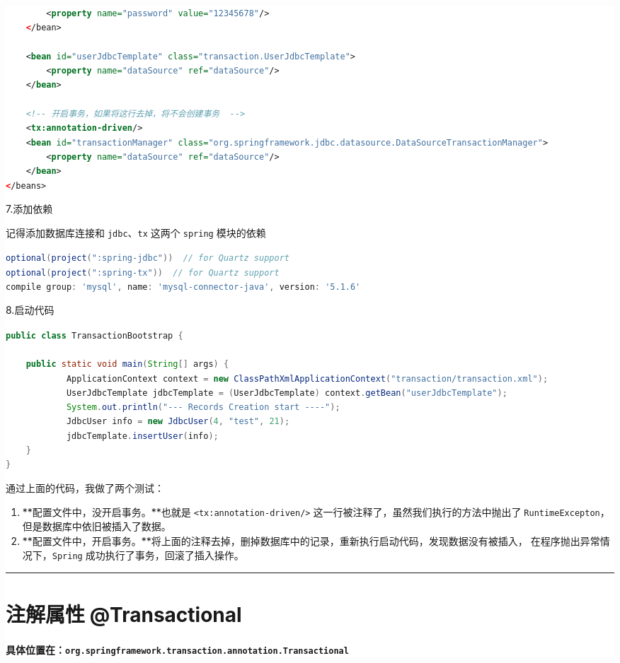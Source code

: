 ```xml
		<property name="password" value="12345678"/>
	</bean>

	<bean id="userJdbcTemplate" class="transaction.UserJdbcTemplate">
		<property name="dataSource" ref="dataSource"/>
	</bean>

	<!-- 开启事务，如果将这行去掉，将不会创建事务  -->
	<tx:annotation-driven/>
	<bean id="transactionManager" class="org.springframework.jdbc.datasource.DataSourceTransactionManager">
		<property name="dataSource" ref="dataSource"/>
	</bean>
</beans>
```

7.添加依赖

记得添加数据库连接和 `jdbc`、`tx` 这两个 `spring` 模块的依赖

```gradle
optional(project(":spring-jdbc"))  // for Quartz support
optional(project(":spring-tx"))  // for Quartz support
compile group: 'mysql', name: 'mysql-connector-java', version: '5.1.6'
```

 8.启动代码

```java
public class TransactionBootstrap {

	public static void main(String[] args) {
			ApplicationContext context = new ClassPathXmlApplicationContext("transaction/transaction.xml");
			UserJdbcTemplate jdbcTemplate = (UserJdbcTemplate) context.getBean("userJdbcTemplate");
			System.out.println("--- Records Creation start ----");
			JdbcUser info = new JdbcUser(4, "test", 21);
			jdbcTemplate.insertUser(info);
	}
}
```

通过上面的代码，我做了两个测试：

1. **配置文件中，没开启事务。**也就是 `<tx:annotation-driven/>` 这一行被注释了，虽然我们执行的方法中抛出了 `RuntimeExcepton`，但是数据库中依旧被插入了数据。
2. **配置文件中，开启事务。**将上面的注释去掉，删掉数据库中的记录，重新执行启动代码，发现数据没有被插入， 在程序抛出异常情况下，`Spring` 成功执行了事务，回滚了插入操作。

---

# 注解属性 @Transactional

**具体位置在：`org.springframework.transaction.annotation.Transactional`**
